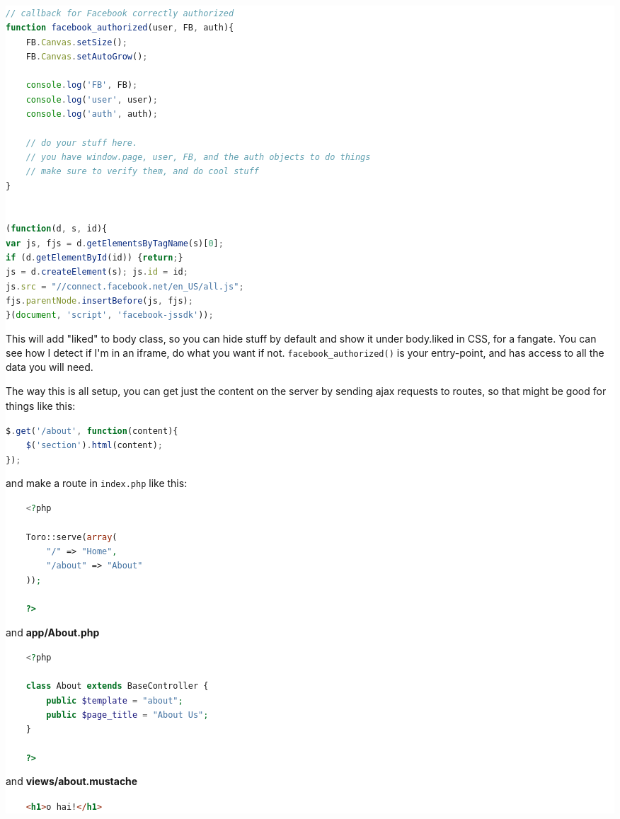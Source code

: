 ```javascript
// callback for Facebook correctly authorized
function facebook_authorized(user, FB, auth){
    FB.Canvas.setSize();
    FB.Canvas.setAutoGrow();
    
    console.log('FB', FB);
    console.log('user', user);
    console.log('auth', auth);

    // do your stuff here.
    // you have window.page, user, FB, and the auth objects to do things
    // make sure to verify them, and do cool stuff
}


(function(d, s, id){
var js, fjs = d.getElementsByTagName(s)[0];
if (d.getElementById(id)) {return;}
js = d.createElement(s); js.id = id;
js.src = "//connect.facebook.net/en_US/all.js";
fjs.parentNode.insertBefore(js, fjs);
}(document, 'script', 'facebook-jssdk'));
```

This will add "liked" to body class, so you can hide stuff by default and show it under body.liked in CSS, for a fangate. You can see how I detect if I'm in an iframe, do what you want if not.  `facebook_authorized()` is your entry-point, and has access to all the data you will need.

The way this is all setup, you can get just the content on the server by sending ajax requests to routes, so that might be good for things like this:

```javascript
$.get('/about', function(content){
    $('section').html(content);
});
```

and make a route in `index.php` like this:

```php
    <?php
    
    Toro::serve(array(
        "/" => "Home",
        "/about" => "About"
    ));
    
    ?>
```

and **app/About.php**

```php
    <?php

    class About extends BaseController {
        public $template = "about";
        public $page_title = "About Us";
    }

    ?>
```

and **views/about.mustache**

```html
    <h1>o hai!</h1>
```
